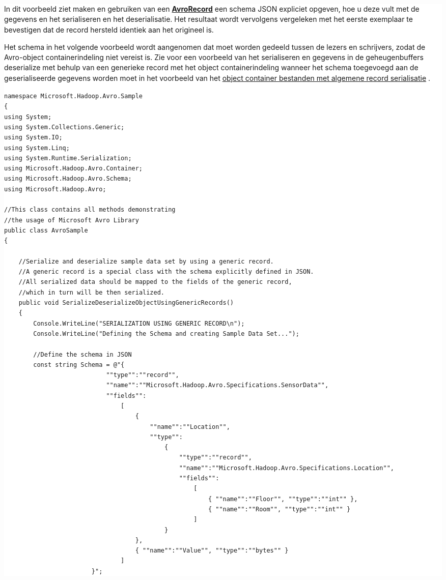 In dit voorbeeld ziet maken en gebruiken van een [**AvroRecord**](http://msdn.microsoft.com/library/microsoft.hadoop.avro.avrorecord.aspx) een schema JSON expliciet opgeven, hoe u deze vult met de gegevens en het serialiseren en het deserialisatie. Het resultaat wordt vervolgens vergeleken met het eerste exemplaar te bevestigen dat de record hersteld identiek aan het origineel is.

Het schema in het volgende voorbeeld wordt aangenomen dat moet worden gedeeld tussen de lezers en schrijvers, zodat de Avro-object containerindeling niet vereist is. Zie voor een voorbeeld van het serialiseren en gegevens in de geheugenbuffers deserialize met behulp van een generieke record met het object containerindeling wanneer het schema toegevoegd aan de geserialiseerde gegevens worden moet in het voorbeeld van het <a href="#Scenario4">object container bestanden met algemene record serialisatie</a> .


    namespace Microsoft.Hadoop.Avro.Sample
    {
    using System;
    using System.Collections.Generic;
    using System.IO;
    using System.Linq;
    using System.Runtime.Serialization;
    using Microsoft.Hadoop.Avro.Container;
    using Microsoft.Hadoop.Avro.Schema;
    using Microsoft.Hadoop.Avro;

    //This class contains all methods demonstrating
    //the usage of Microsoft Avro Library
    public class AvroSample
    {

        //Serialize and deserialize sample data set by using a generic record.
        //A generic record is a special class with the schema explicitly defined in JSON.
        //All serialized data should be mapped to the fields of the generic record,
        //which in turn will be then serialized.
        public void SerializeDeserializeObjectUsingGenericRecords()
        {
            Console.WriteLine("SERIALIZATION USING GENERIC RECORD\n");
            Console.WriteLine("Defining the Schema and creating Sample Data Set...");

            //Define the schema in JSON
            const string Schema = @"{
                                ""type"":""record"",
                                ""name"":""Microsoft.Hadoop.Avro.Specifications.SensorData"",
                                ""fields"":
                                    [
                                        {
                                            ""name"":""Location"",
                                            ""type"":
                                                {
                                                    ""type"":""record"",
                                                    ""name"":""Microsoft.Hadoop.Avro.Specifications.Location"",
                                                    ""fields"":
                                                        [
                                                            { ""name"":""Floor"", ""type"":""int"" },
                                                            { ""name"":""Room"", ""type"":""int"" }
                                                        ]
                                                }
                                        },
                                        { ""name"":""Value"", ""type"":""bytes"" }
                                    ]
                            }";
